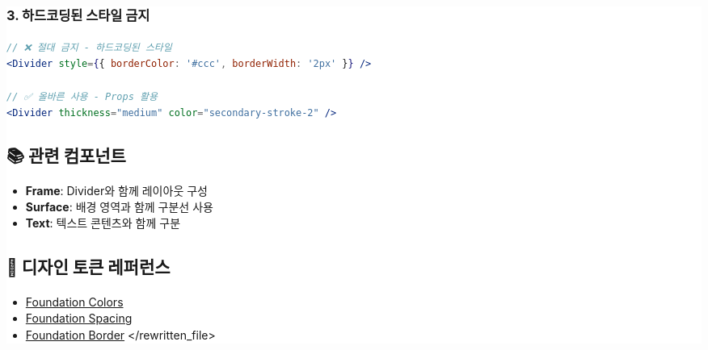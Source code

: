 ### 3. 하드코딩된 스타일 금지
```jsx
// ❌ 절대 금지 - 하드코딩된 스타일
<Divider style={{ borderColor: '#ccc', borderWidth: '2px' }} />

// ✅ 올바른 사용 - Props 활용
<Divider thickness="medium" color="secondary-stroke-2" />
```

## 📚 관련 컴포넌트

- **Frame**: Divider와 함께 레이아웃 구성
- **Surface**: 배경 영역과 함께 구분선 사용
- **Text**: 텍스트 콘텐츠와 함께 구분

## 🔗 디자인 토큰 레퍼런스

- [Foundation Colors](../01-core/02-Colors.md#stroke-colors)
- [Foundation Spacing](../01-core/03-Spacing.md)
- [Foundation Border](../01-core/04-Border.md#stroke-width)
</rewritten_file> 